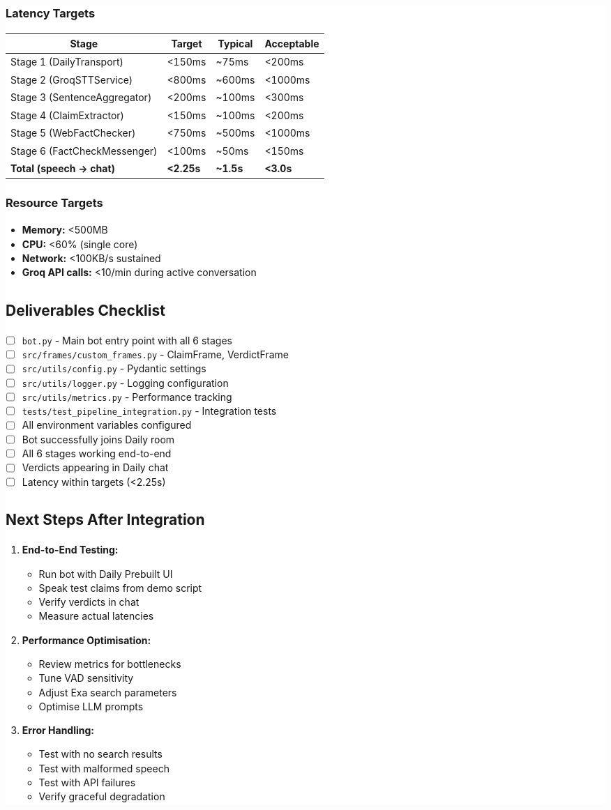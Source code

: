 ### Latency Targets
| Stage | Target | Typical | Acceptable |
|-------|--------|---------|-----------|
| Stage 1 (DailyTransport) | <150ms | ~75ms | <200ms |
| Stage 2 (GroqSTTService) | <800ms | ~600ms | <1000ms |
| Stage 3 (SentenceAggregator) | <200ms | ~100ms | <300ms |
| Stage 4 (ClaimExtractor) | <150ms | ~100ms | <200ms |
| Stage 5 (WebFactChecker) | <750ms | ~500ms | <1000ms |
| Stage 6 (FactCheckMessenger) | <100ms | ~50ms | <150ms |
| **Total (speech → chat)** | **<2.25s** | **~1.5s** | **<3.0s** |

### Resource Targets
- **Memory:** <500MB
- **CPU:** <60% (single core)
- **Network:** <100KB/s sustained
- **Groq API calls:** <10/min during active conversation

## Deliverables Checklist

- [ ] `bot.py` - Main bot entry point with all 6 stages
- [ ] `src/frames/custom_frames.py` - ClaimFrame, VerdictFrame
- [ ] `src/utils/config.py` - Pydantic settings
- [ ] `src/utils/logger.py` - Logging configuration
- [ ] `src/utils/metrics.py` - Performance tracking
- [ ] `tests/test_pipeline_integration.py` - Integration tests
- [ ] All environment variables configured
- [ ] Bot successfully joins Daily room
- [ ] All 6 stages working end-to-end
- [ ] Verdicts appearing in Daily chat
- [ ] Latency within targets (<2.25s)

## Next Steps After Integration

1. **End-to-End Testing:**
   - Run bot with Daily Prebuilt UI
   - Speak test claims from demo script
   - Verify verdicts in chat
   - Measure actual latencies

2. **Performance Optimisation:**
   - Review metrics for bottlenecks
   - Tune VAD sensitivity
   - Adjust Exa search parameters
   - Optimise LLM prompts

3. **Error Handling:**
   - Test with no search results
   - Test with malformed speech
   - Test with API failures
   - Verify graceful degradation
